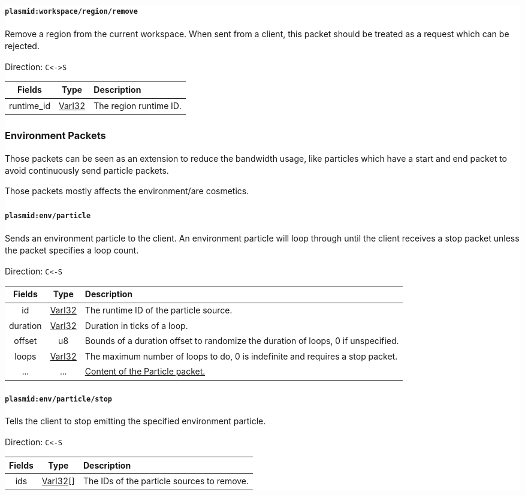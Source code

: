 #### `plasmid:workspace/region/remove`

Remove a region from the current workspace.
When sent from a client, this packet should be treated as a request which can be rejected.

Direction: `C<->S`

| Fields     | Type       | Description                                                            |
|:----------:|:----------:|:-----------------------------------------------------------------------|
| runtime_id | [VarI32]   | The region runtime ID.                                                 |

### Environment Packets

Those packets can be seen as an extension to reduce the bandwidth usage, like particles which have a start and end packet
to avoid continuously send particle packets.

Those packets mostly affects the environment/are cosmetics.

#### `plasmid:env/particle`

Sends an environment particle to the client.
An environment particle will loop through until the client receives a stop packet unless the packet specifies a loop count.

Direction: `C<-S`

| Fields        | Type       | Description                                                                       |
|:-------------:|:----------:|:----------------------------------------------------------------------------------|
| id            | [VarI32]   | The runtime ID of the particle source.                                            |
| duration      | [VarI32]   | Duration in ticks of a loop.                                                      |
| offset        | u8         | Bounds of a duration offset to randomize the duration of loops, 0 if unspecified. |
| loops         | [VarI32]   | The maximum number of loops to do, 0 is indefinite and requires a stop packet.    |
| ...           | ...        | [Content of the Particle packet.](https://wiki.vg/Protocol#Particle_2)            |

#### `plasmid:env/particle/stop`

Tells the client to stop emitting the specified environment particle.

Direction: `C<-S`

| Fields        | Type         | Description                                                                    |
|:-------------:|:------------:|:-------------------------------------------------------------------------------|
| ids           | [VarI32]\[\] | The IDs of the particle sources to remove.                                     |

[VarI32]: https://wiki.vg/Protocol#VarInt_and_VarLong "wiki.vg documentation"
[BlockPos]: https://wiki.vg/Protocol#Position "wiki.vg documentation"
[Bounds]: #bounds
[Region]: #region
[GameProfile]: #gameprofile
[GameProfile.Property]: #gameprofileproperty
